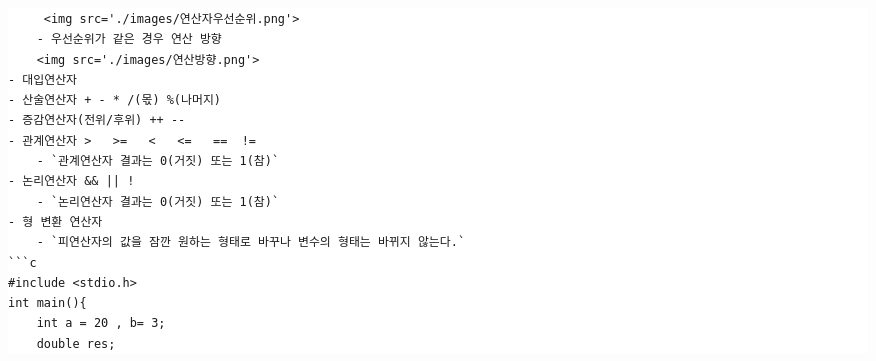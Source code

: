          <img src='./images/연산자우선순위.png'>
        - 우선순위가 같은 경우 연산 방향
        <img src='./images/연산방향.png'>
    - 대입연산자
    - 산술연산자 + - * /(몫) %(나머지)
    - 증감연산자(전위/후위) ++ -- 
    - 관계연산자 >   >=   <   <=   ==  !=
        - `관계연산자 결과는 0(거짓) 또는 1(참)`
    - 논리연산자 && || !
        - `논리연산자 결과는 0(거짓) 또는 1(참)`
    - 형 변환 연산자
        - `피연산자의 값을 잠깐 원하는 형태로 바꾸나 변수의 형태는 바뀌지 않는다.`
    ```c
    #include <stdio.h>
    int main(){
        int a = 20 , b= 3;
        double res;
